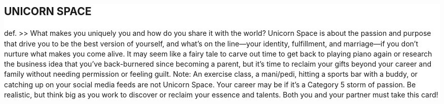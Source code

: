 ## UNICORN SPACE
def. >> What makes you uniquely you and how do you share it with the world? Unicorn Space is about the passion and purpose that drive you to be the best version of yourself, and what’s on the line—your identity, fulfillment, and marriage—if you don’t nurture what makes you come alive. It may seem like a fairy tale to carve out time to get back to playing piano again or research the business idea that you’ve back-burnered since becoming a parent, but it’s time to reclaim your gifts beyond your career and family without needing permission or feeling guilt. Note: An exercise class, a mani/pedi, hitting a sports bar with a buddy, or catching up on your social media feeds are not Unicorn Space. Your career may be if it’s a Category 5 storm of passion. Be realistic, but think big as you work to discover or reclaim your essence and talents. Both you and your partner must take this card!

